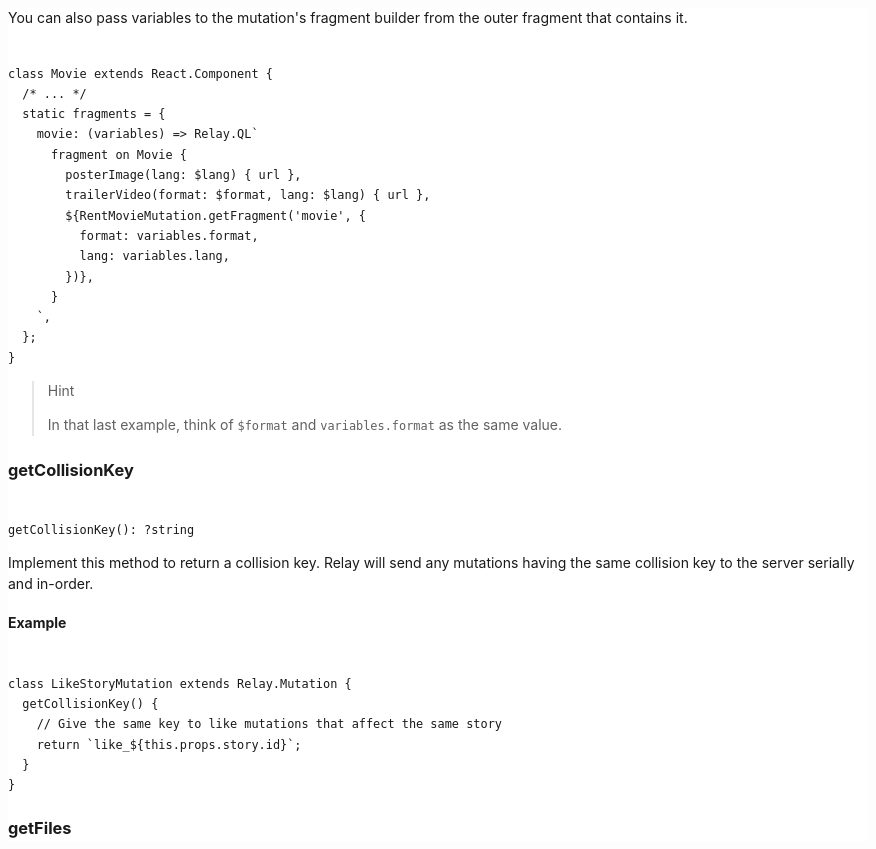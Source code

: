 You can also pass variables to the mutation's fragment builder from the outer fragment that contains it.

```{"{"}8-11{"}"}

class Movie extends React.Component {
  /* ... */
  static fragments = {
    movie: (variables) => Relay.QL`
      fragment on Movie {
        posterImage(lang: $lang) { url },
        trailerVideo(format: $format, lang: $lang) { url },
        ${RentMovieMutation.getFragment('movie', {
          format: variables.format,
          lang: variables.lang,
        })},
      }
    `,
  };
}
```

<blockquote>
Hint

In that last example, think of <code>$format</code> and <code>variables.format</code> as the same value.

</blockquote>

### getCollisionKey

```

getCollisionKey(): ?string

```

Implement this method to return a collision key. Relay will send any mutations having the same collision key to the server serially and in-order.

#### Example

```

class LikeStoryMutation extends Relay.Mutation {
  getCollisionKey() {
    // Give the same key to like mutations that affect the same story
    return `like_${this.props.story.id}`;
  }
}
```

### getFiles
